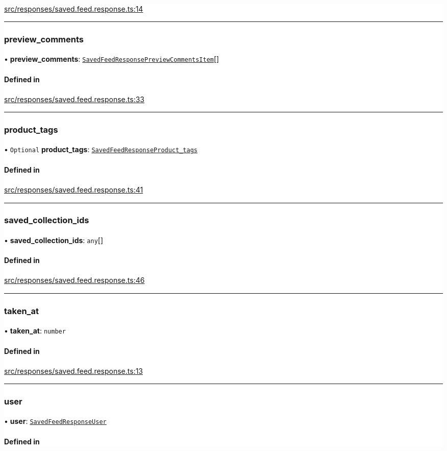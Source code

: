 [src/responses/saved.feed.response.ts:14](https://github.com/Nerixyz/instagram-private-api/blob/4971f34/src/responses/saved.feed.response.ts#L14)

___

### preview\_comments

• **preview\_comments**: [`SavedFeedResponsePreviewCommentsItem`](SavedFeedResponsePreviewCommentsItem.md)[]

#### Defined in

[src/responses/saved.feed.response.ts:33](https://github.com/Nerixyz/instagram-private-api/blob/4971f34/src/responses/saved.feed.response.ts#L33)

___

### product\_tags

• `Optional` **product\_tags**: [`SavedFeedResponseProduct_tags`](SavedFeedResponseProduct_tags.md)

#### Defined in

[src/responses/saved.feed.response.ts:41](https://github.com/Nerixyz/instagram-private-api/blob/4971f34/src/responses/saved.feed.response.ts#L41)

___

### saved\_collection\_ids

• **saved\_collection\_ids**: `any`[]

#### Defined in

[src/responses/saved.feed.response.ts:46](https://github.com/Nerixyz/instagram-private-api/blob/4971f34/src/responses/saved.feed.response.ts#L46)

___

### taken\_at

• **taken\_at**: `number`

#### Defined in

[src/responses/saved.feed.response.ts:13](https://github.com/Nerixyz/instagram-private-api/blob/4971f34/src/responses/saved.feed.response.ts#L13)

___

### user

• **user**: [`SavedFeedResponseUser`](SavedFeedResponseUser.md)

#### Defined in
